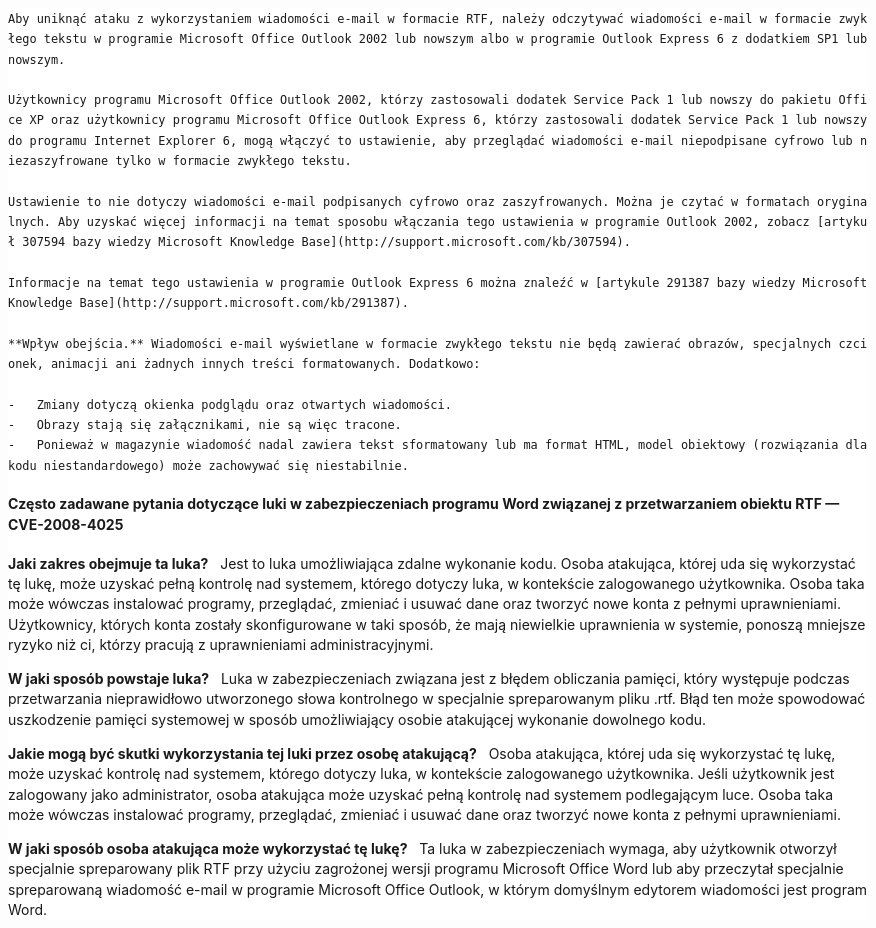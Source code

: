     Aby uniknąć ataku z wykorzystaniem wiadomości e-mail w formacie RTF, należy odczytywać wiadomości e-mail w formacie zwykłego tekstu w programie Microsoft Office Outlook 2002 lub nowszym albo w programie Outlook Express 6 z dodatkiem SP1 lub nowszym.

    Użytkownicy programu Microsoft Office Outlook 2002, którzy zastosowali dodatek Service Pack 1 lub nowszy do pakietu Office XP oraz użytkownicy programu Microsoft Office Outlook Express 6, którzy zastosowali dodatek Service Pack 1 lub nowszy do programu Internet Explorer 6, mogą włączyć to ustawienie, aby przeglądać wiadomości e-mail niepodpisane cyfrowo lub niezaszyfrowane tylko w formacie zwykłego tekstu.

    Ustawienie to nie dotyczy wiadomości e-mail podpisanych cyfrowo oraz zaszyfrowanych. Można je czytać w formatach oryginalnych. Aby uzyskać więcej informacji na temat sposobu włączania tego ustawienia w programie Outlook 2002, zobacz [artykuł 307594 bazy wiedzy Microsoft Knowledge Base](http://support.microsoft.com/kb/307594).

    Informacje na temat tego ustawienia w programie Outlook Express 6 można znaleźć w [artykule 291387 bazy wiedzy Microsoft Knowledge Base](http://support.microsoft.com/kb/291387).

    **Wpływ obejścia.** Wiadomości e-mail wyświetlane w formacie zwykłego tekstu nie będą zawierać obrazów, specjalnych czcionek, animacji ani żadnych innych treści formatowanych. Dodatkowo:

    -   Zmiany dotyczą okienka podglądu oraz otwartych wiadomości.
    -   Obrazy stają się załącznikami, nie są więc tracone.
    -   Ponieważ w magazynie wiadomość nadal zawiera tekst sformatowany lub ma format HTML, model obiektowy (rozwiązania dla kodu niestandardowego) może zachowywać się niestabilnie.

#### Często zadawane pytania dotyczące luki w zabezpieczeniach programu Word związanej z przetwarzaniem obiektu RTF — CVE-2008-4025

**Jaki zakres obejmuje ta luka?**  
Jest to luka umożliwiająca zdalne wykonanie kodu. Osoba atakująca, której uda się wykorzystać tę lukę, może uzyskać pełną kontrolę nad systemem, którego dotyczy luka, w kontekście zalogowanego użytkownika. Osoba taka może wówczas instalować programy, przeglądać, zmieniać i usuwać dane oraz tworzyć nowe konta z pełnymi uprawnieniami. Użytkownicy, których konta zostały skonfigurowane w taki sposób, że mają niewielkie uprawnienia w systemie, ponoszą mniejsze ryzyko niż ci, którzy pracują z uprawnieniami administracyjnymi.

**W jaki sposób powstaje luka?**  
Luka w zabezpieczeniach związana jest z błędem obliczania pamięci, który występuje podczas przetwarzania nieprawidłowo utworzonego słowa kontrolnego w specjalnie spreparowanym pliku .rtf. Błąd ten może spowodować uszkodzenie pamięci systemowej w sposób umożliwiający osobie atakującej wykonanie dowolnego kodu.

**Jakie mogą być skutki wykorzystania tej luki przez osobę atakującą?**  
Osoba atakująca, której uda się wykorzystać tę lukę, może uzyskać kontrolę nad systemem, którego dotyczy luka, w kontekście zalogowanego użytkownika. Jeśli użytkownik jest zalogowany jako administrator, osoba atakująca może uzyskać pełną kontrolę nad systemem podlegającym luce. Osoba taka może wówczas instalować programy, przeglądać, zmieniać i usuwać dane oraz tworzyć nowe konta z pełnymi uprawnieniami.

**W jaki sposób osoba atakująca może wykorzystać tę lukę?**  
Ta luka w zabezpieczeniach wymaga, aby użytkownik otworzył specjalnie spreparowany plik RTF przy użyciu zagrożonej wersji programu Microsoft Office Word lub aby przeczytał specjalnie spreparowaną wiadomość e-mail w programie Microsoft Office Outlook, w którym domyślnym edytorem wiadomości jest program Word.
